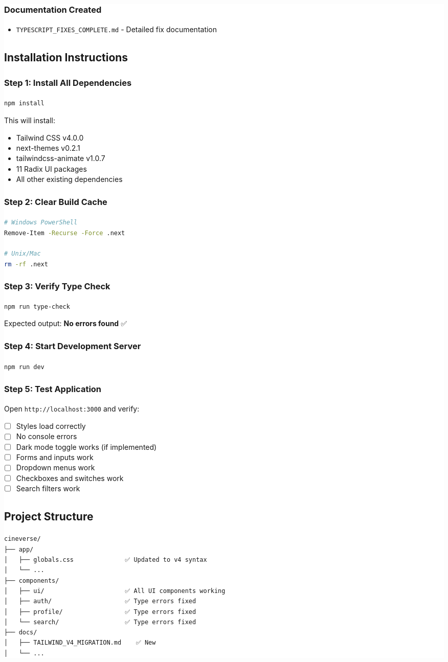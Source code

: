 ### Documentation Created
- `TYPESCRIPT_FIXES_COMPLETE.md` - Detailed fix documentation

## Installation Instructions

### Step 1: Install All Dependencies
```bash
npm install
```

This will install:
- Tailwind CSS v4.0.0
- next-themes v0.2.1
- tailwindcss-animate v1.0.7
- 11 Radix UI packages
- All other existing dependencies

### Step 2: Clear Build Cache
```bash
# Windows PowerShell
Remove-Item -Recurse -Force .next

# Unix/Mac
rm -rf .next
```

### Step 3: Verify Type Check
```bash
npm run type-check
```

Expected output: **No errors found** ✅

### Step 4: Start Development Server
```bash
npm run dev
```

### Step 5: Test Application
Open `http://localhost:3000` and verify:
- [ ] Styles load correctly
- [ ] No console errors
- [ ] Dark mode toggle works (if implemented)
- [ ] Forms and inputs work
- [ ] Dropdown menus work
- [ ] Checkboxes and switches work
- [ ] Search filters work

## Project Structure

```
cineverse/
├── app/
│   ├── globals.css              ✅ Updated to v4 syntax
│   └── ...
├── components/
│   ├── ui/                      ✅ All UI components working
│   ├── auth/                    ✅ Type errors fixed
│   ├── profile/                 ✅ Type errors fixed
│   └── search/                  ✅ Type errors fixed
├── docs/
│   ├── TAILWIND_V4_MIGRATION.md    ✅ New
│   └── ...
```